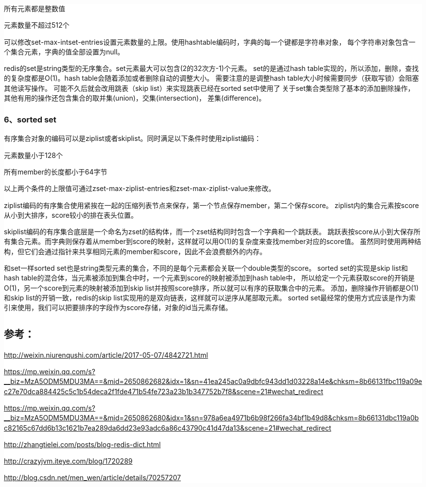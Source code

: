 所有元素都是整数值

元素数量不超过512个

可以修改set-max-intset-entries设置元素数量的上限。使用hashtable编码时，字典的每一个键都是字符串对象，
每个字符串对象包含一个集合元素，字典的值全部设置为null。

redis的set是string类型的无序集合。set元素最大可以包含(2的32次方-1)个元素。
 set的是通过hash table实现的，所以添加，删除，查找的复杂度都是O(1)。hash table会随着添加或者删除自动的调整大小。 
 需要注意的是调整hash table大小时候需要同步（获取写锁）会阻塞其他读写操作。 
 可能不久后就会改用跳表（skip list）来实现跳表已经在sorted set中使用了 关于set集合类型除了基本的添加删除操作，
 其他有用的操作还包含集合的取并集(union)，交集(intersection)， 差集(difference)。

### 6、sorted set
有序集合对象的编码可以是ziplist或者skiplist。同时满足以下条件时使用ziplist编码：

元素数量小于128个

所有member的长度都小于64字节

以上两个条件的上限值可通过zset-max-ziplist-entries和zset-max-ziplist-value来修改。

ziplist编码的有序集合使用紧挨在一起的压缩列表节点来保存，第一个节点保存member，第二个保存score。
ziplist内的集合元素按score从小到大排序，score较小的排在表头位置。

skiplist编码的有序集合底层是一个命名为zset的结构体，而一个zset结构同时包含一个字典和一个跳跃表。
跳跃表按score从小到大保存所有集合元素。而字典则保存着从member到score的映射，这样就可以用O(1)的复杂度来查找member对应的score值。
虽然同时使用两种结构，但它们会通过指针来共享相同元素的member和score，因此不会浪费额外的内存。

和set一样sorted set也是string类型元素的集合，不同的是每个元素都会关联一个double类型的score。
sorted set的实现是skip list和hash table的混合体，当元素被添加到集合中时，一个元素到score的映射被添加到hash table中，
所以给定一个元素获取score的开销是O(1)，另一个score到元素的映射被添加到skip list并按照score排序，所以就可以有序的获取集合中的元素。
 添加，删除操作开销都是O(1)和skip list的开销一致，redis的skip list实现用的是双向链表，这样就可以逆序从尾部取元素。 
 sorted set最经常的使用方式应该是作为索引来使用，我们可以把要排序的字段作为score存储，对象的id当元素存储。

## 参考：

<http://weixin.niurenqushi.com/article/2017-05-07/4842721.html>

<https://mp.weixin.qq.com/s?__biz=MzA5ODM5MDU3MA==&mid=2650862682&idx=1&sn=41ea245ac0a9dbfc943dd1d03228a14e&chksm=8b66131fbc119a09ec27e70dca884425c5c1b54deca2f1fde471b54fe723a23b1b347752b7f8&scene=21#wechat_redirect>

<https://mp.weixin.qq.com/s?__biz=MzA5ODM5MDU3MA==&mid=2650862680&idx=1&sn=978a6ea4971b6b98f266fa34bf1b49d8&chksm=8b66131dbc119a0bc82165c67dd6b13c1621b7ea289da6dd23e93adc6a86c43790c41d47da13&scene=21#wechat_redirect>

<http://zhangtielei.com/posts/blog-redis-dict.html>

<http://crazyjvm.iteye.com/blog/1720289>

<http://blog.csdn.net/men_wen/article/details/70257207>